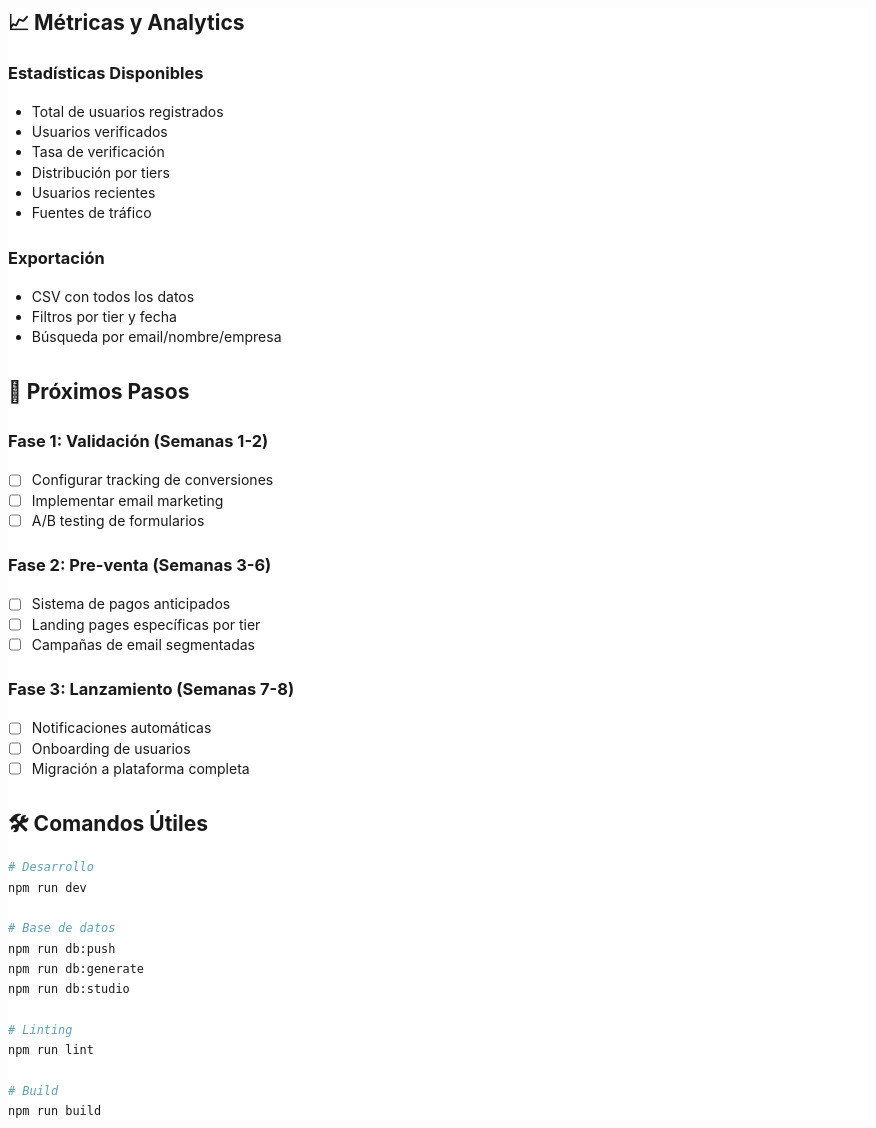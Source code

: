 ## 📈 Métricas y Analytics

### Estadísticas Disponibles
- Total de usuarios registrados
- Usuarios verificados
- Tasa de verificación
- Distribución por tiers
- Usuarios recientes
- Fuentes de tráfico

### Exportación
- CSV con todos los datos
- Filtros por tier y fecha
- Búsqueda por email/nombre/empresa

## 🚀 Próximos Pasos

### Fase 1: Validación (Semanas 1-2)
- [ ] Configurar tracking de conversiones
- [ ] Implementar email marketing
- [ ] A/B testing de formularios

### Fase 2: Pre-venta (Semanas 3-6)
- [ ] Sistema de pagos anticipados
- [ ] Landing pages específicas por tier
- [ ] Campañas de email segmentadas

### Fase 3: Lanzamiento (Semanas 7-8)
- [ ] Notificaciones automáticas
- [ ] Onboarding de usuarios
- [ ] Migración a plataforma completa

## 🛠️ Comandos Útiles

```bash
# Desarrollo
npm run dev

# Base de datos
npm run db:push
npm run db:generate
npm run db:studio

# Linting
npm run lint

# Build
npm run build
```
